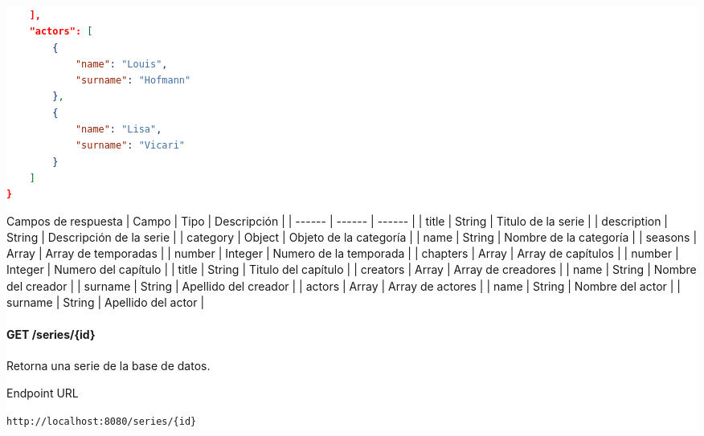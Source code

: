 ```json
    ],
    "actors": [
        {
            "name": "Louis",
            "surname": "Hofmann"
        },
        {
            "name": "Lisa",
            "surname": "Vicari"
        }
    ]
}
```

Campos de respuesta
| Campo | Tipo | Descripción |
| ------ | ------ | ------ |
| title | String | Titulo de la serie |
| description | String | Descripción de la serie |
| category | Object | Objeto de la categoría |
| name | String | Nombre de la categoría |
| seasons | Array | Array de temporadas |
| number | Integer | Numero de la temporada |
| chapters | Array | Array de capítulos |
| number | Integer | Numero del capítulo |
| title | String | Titulo del capítulo |
| creators | Array | Array de creadores |
| name | String | Nombre del creador |
| surname | String | Apellido del creador |
| actors | Array | Array de actores |
| name | String | Nombre del actor |
| surname | String | Apellido del actor |


#### GET /series/{id}
Retorna una serie de la base de datos.

Endpoint URL
```
http://localhost:8080/series/{id}
```
